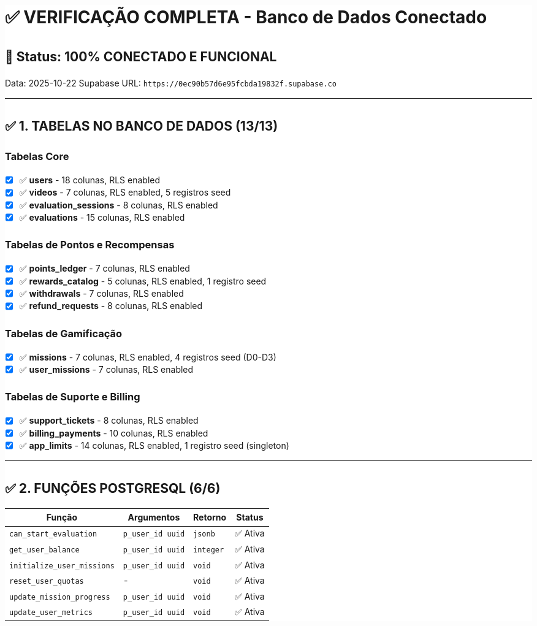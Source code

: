 # ✅ VERIFICAÇÃO COMPLETA - Banco de Dados Conectado

## 🎯 Status: 100% CONECTADO E FUNCIONAL

Data: 2025-10-22
Supabase URL: `https://0ec90b57d6e95fcbda19832f.supabase.co`

---

## ✅ 1. TABELAS NO BANCO DE DADOS (13/13)

### Tabelas Core
- [x] ✅ **users** - 18 colunas, RLS enabled
- [x] ✅ **videos** - 7 colunas, RLS enabled, 5 registros seed
- [x] ✅ **evaluation_sessions** - 8 colunas, RLS enabled
- [x] ✅ **evaluations** - 15 colunas, RLS enabled

### Tabelas de Pontos e Recompensas
- [x] ✅ **points_ledger** - 7 colunas, RLS enabled
- [x] ✅ **rewards_catalog** - 5 colunas, RLS enabled, 1 registro seed
- [x] ✅ **withdrawals** - 7 colunas, RLS enabled
- [x] ✅ **refund_requests** - 8 colunas, RLS enabled

### Tabelas de Gamificação
- [x] ✅ **missions** - 7 colunas, RLS enabled, 4 registros seed (D0-D3)
- [x] ✅ **user_missions** - 7 colunas, RLS enabled

### Tabelas de Suporte e Billing
- [x] ✅ **support_tickets** - 8 colunas, RLS enabled
- [x] ✅ **billing_payments** - 10 colunas, RLS enabled
- [x] ✅ **app_limits** - 14 colunas, RLS enabled, 1 registro seed (singleton)

---

## ✅ 2. FUNÇÕES POSTGRESQL (6/6)

| Função | Argumentos | Retorno | Status |
|--------|-----------|---------|--------|
| `can_start_evaluation` | `p_user_id uuid` | `jsonb` | ✅ Ativa |
| `get_user_balance` | `p_user_id uuid` | `integer` | ✅ Ativa |
| `initialize_user_missions` | `p_user_id uuid` | `void` | ✅ Ativa |
| `reset_user_quotas` | - | `void` | ✅ Ativa |
| `update_mission_progress` | `p_user_id uuid` | `void` | ✅ Ativa |
| `update_user_metrics` | `p_user_id uuid` | `void` | ✅ Ativa |
